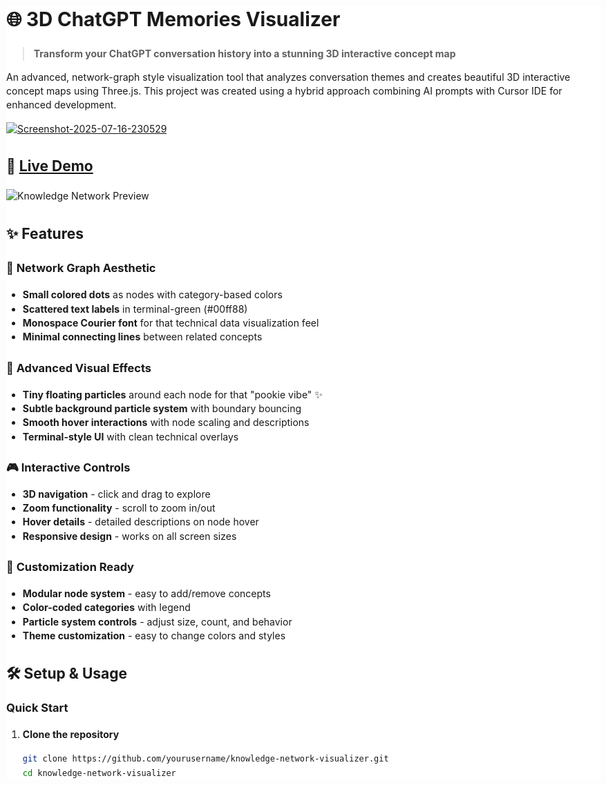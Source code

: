 # 🌐 3D ChatGPT Memories Visualizer
> **Transform your ChatGPT conversation history into a stunning 3D interactive concept map**

An advanced, network-graph style visualization tool that analyzes conversation themes and creates beautiful 3D interactive concept maps using Three.js. This project was created using a hybrid approach combining AI prompts with Cursor IDE for enhanced development.

<a href="https://ibb.co/Gfh88kqq"><img src="https://i.ibb.co/zWkBBbzz/Screenshot-2025-07-16-230529.png" alt="Screenshot-2025-07-16-230529" border="0"></a>

## 🚀 [**Live Demo**](https://3d-chatgpt-memories.netlify.app)

![Knowledge Network Preview](./preview.gif)

## ✨ Features

### 🎯 **Network Graph Aesthetic**
- **Small colored dots** as nodes with category-based colors
- **Scattered text labels** in terminal-green (#00ff88) 
- **Monospace Courier font** for that technical data visualization feel
- **Minimal connecting lines** between related concepts

### 🌟 **Advanced Visual Effects**
- **Tiny floating particles** around each node for that "pookie vibe" ✨
- **Subtle background particle system** with boundary bouncing
- **Smooth hover interactions** with node scaling and descriptions
- **Terminal-style UI** with clean technical overlays

### 🎮 **Interactive Controls**
- **3D navigation** - click and drag to explore
- **Zoom functionality** - scroll to zoom in/out
- **Hover details** - detailed descriptions on node hover
- **Responsive design** - works on all screen sizes

### 🎨 **Customization Ready**
- **Modular node system** - easy to add/remove concepts
- **Color-coded categories** with legend
- **Particle system controls** - adjust size, count, and behavior
- **Theme customization** - easy to change colors and styles

## 🛠️ Setup & Usage

### Quick Start
1. **Clone the repository**
   ```bash
   git clone https://github.com/yourusername/knowledge-network-visualizer.git
   cd knowledge-network-visualizer
   ```
